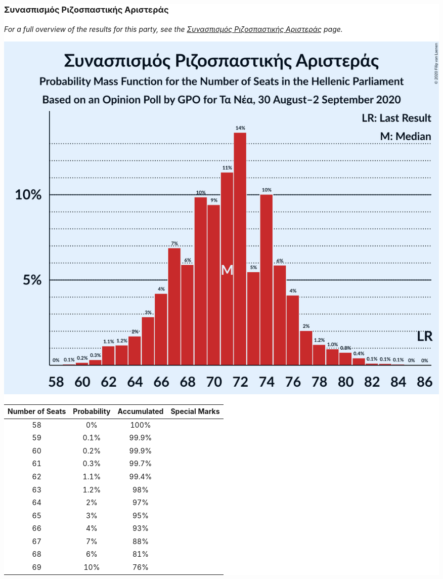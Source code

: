 ### Συνασπισμός Ριζοσπαστικής Αριστεράς

*For a full overview of the results for this party, see the [Συνασπισμός Ριζοσπαστικής Αριστεράς](party-συνασπισμόςριζοσπαστικήςαριστεράς.html) page.*

![Graph with seats probability mass function not yet produced](2020-09-02-GPO-seats-pmf-συνασπισμόςριζοσπαστικήςαριστεράς.png "Seats Probability Mass Function")

| Number of Seats | Probability | Accumulated | Special Marks |
|:---------------:|:-----------:|:-----------:|:-------------:|
| 58 | 0% | 100% |  |
| 59 | 0.1% | 99.9% |  |
| 60 | 0.2% | 99.9% |  |
| 61 | 0.3% | 99.7% |  |
| 62 | 1.1% | 99.4% |  |
| 63 | 1.2% | 98% |  |
| 64 | 2% | 97% |  |
| 65 | 3% | 95% |  |
| 66 | 4% | 93% |  |
| 67 | 7% | 88% |  |
| 68 | 6% | 81% |  |
| 69 | 10% | 76% |  |